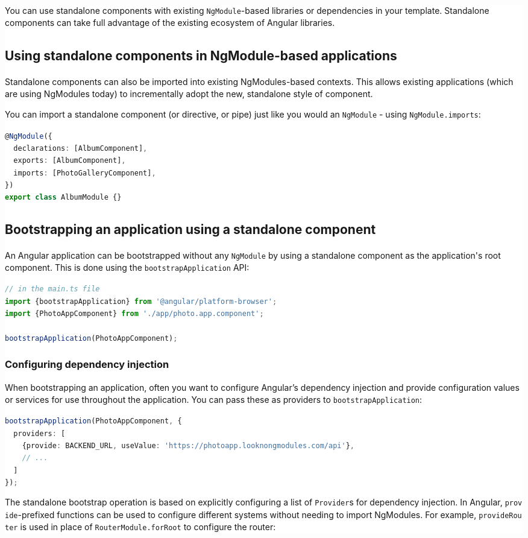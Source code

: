 
You can use standalone components with existing `NgModule`-based libraries or dependencies in your template. Standalone components can take full advantage of the existing ecosystem of Angular libraries.

## Using standalone components in NgModule-based applications

Standalone components can also be imported into existing NgModules-based contexts. This allows existing applications (which are using NgModules today) to incrementally adopt the new, standalone style of component.

You can import a standalone component (or directive, or pipe) just like you would an `NgModule` - using `NgModule.imports`:

```ts
@NgModule({
  declarations: [AlbumComponent],
  exports: [AlbumComponent], 
  imports: [PhotoGalleryComponent],
})
export class AlbumModule {}
```

## Bootstrapping an application using a standalone component

An Angular application can be bootstrapped without any `NgModule` by using a standalone component as the application's root component. This is done using the `bootstrapApplication` API:

```ts
// in the main.ts file
import {bootstrapApplication} from '@angular/platform-browser';
import {PhotoAppComponent} from './app/photo.app.component';

bootstrapApplication(PhotoAppComponent);
```

### Configuring dependency injection

When bootstrapping an application, often you want to configure Angular’s dependency injection and provide configuration values or services for use throughout the application. You can pass these as providers to `bootstrapApplication`:

```ts
bootstrapApplication(PhotoAppComponent, {
  providers: [
    {provide: BACKEND_URL, useValue: 'https://photoapp.looknongmodules.com/api'},
    // ...
  ]
});
```

The standalone bootstrap operation is based on explicitly configuring a list of `Provider`s for dependency injection. In Angular, `provide`-prefixed functions can be used to configure different systems without needing to import NgModules. For example, `provideRouter` is used in place of `RouterModule.forRoot` to configure the router:
